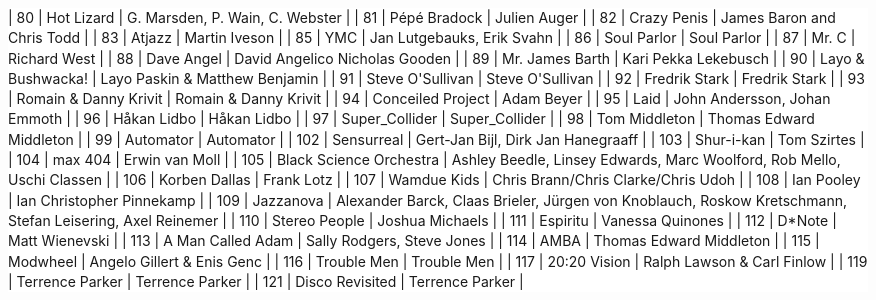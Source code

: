 | 80 | Hot Lizard | G. Marsden, P. Wain, C. Webster |
| 81 | Pépé Bradock | Julien Auger |
| 82 | Crazy Penis | James Baron and Chris Todd |
| 83 | Atjazz | Martin Iveson |
| 85 | YMC | Jan Lutgebauks, Erik Svahn |
| 86 | Soul Parlor | Soul Parlor |
| 87 | Mr. C | Richard West |
| 88 | Dave Angel | David Angelico Nicholas Gooden |
| 89 | Mr. James Barth | Kari Pekka Lekebusch |
| 90 | Layo & Bushwacka! | Layo Paskin & Matthew Benjamin |
| 91 | Steve O'Sullivan | Steve O'Sullivan |
| 92 | Fredrik Stark | Fredrik Stark |
| 93 | Romain & Danny Krivit | Romain & Danny Krivit |
| 94 | Conceiled Project | Adam Beyer |
| 95 | Laid | John Andersson, Johan Emmoth |
| 96 | Håkan Lidbo | Håkan Lidbo |
| 97 | Super_Collider | Super_Collider |
| 98 | Tom Middleton | Thomas Edward Middleton |
| 99 | Automator | Automator |
| 102 | Sensurreal | Gert-Jan Bijl,  Dirk Jan Hanegraaff |
| 103 | Shur-i-kan | Tom Szirtes |
| 104 | max 404 | Erwin van Moll |
| 105 | Black Science Orchestra | Ashley Beedle, Linsey Edwards, Marc Woolford, Rob Mello, Uschi Classen |
| 106 | Korben Dallas | Frank Lotz |
| 107 | Wamdue Kids | Chris Brann/Chris Clarke/Chris Udoh |
| 108 | Ian Pooley | Ian Christopher Pinnekamp |
| 109 | Jazzanova | Alexander Barck, Claas Brieler, Jürgen von Knoblauch, Roskow Kretschmann, Stefan Leisering, Axel Reinemer |
| 110 | Stereo People | Joshua Michaels |
| 111 | Espiritu | Vanessa Quinones |
| 112 | D*Note | Matt Wienevski |
| 113 | A Man Called Adam | Sally Rodgers, Steve Jones |
| 114 | AMBA | Thomas Edward Middleton |
| 115 | Modwheel | Angelo Gillert & Enis Genc |
| 116 | Trouble Men | Trouble Men |
| 117 | 20:20 Vision | Ralph Lawson & Carl Finlow |
| 119 | Terrence Parker | Terrence Parker |
| 121 | Disco Revisited | Terrence Parker |
